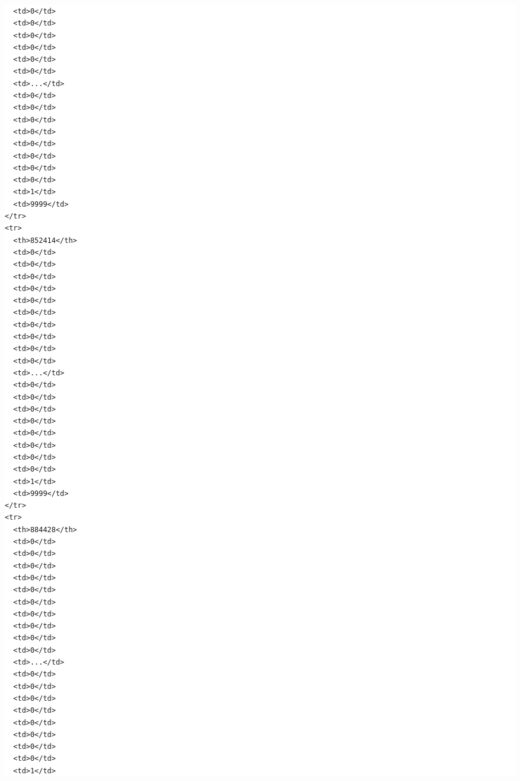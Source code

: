       <td>0</td>
      <td>0</td>
      <td>0</td>
      <td>0</td>
      <td>0</td>
      <td>0</td>
      <td>...</td>
      <td>0</td>
      <td>0</td>
      <td>0</td>
      <td>0</td>
      <td>0</td>
      <td>0</td>
      <td>0</td>
      <td>0</td>
      <td>1</td>
      <td>9999</td>
    </tr>
    <tr>
      <th>852414</th>
      <td>0</td>
      <td>0</td>
      <td>0</td>
      <td>0</td>
      <td>0</td>
      <td>0</td>
      <td>0</td>
      <td>0</td>
      <td>0</td>
      <td>0</td>
      <td>...</td>
      <td>0</td>
      <td>0</td>
      <td>0</td>
      <td>0</td>
      <td>0</td>
      <td>0</td>
      <td>0</td>
      <td>0</td>
      <td>1</td>
      <td>9999</td>
    </tr>
    <tr>
      <th>884428</th>
      <td>0</td>
      <td>0</td>
      <td>0</td>
      <td>0</td>
      <td>0</td>
      <td>0</td>
      <td>0</td>
      <td>0</td>
      <td>0</td>
      <td>0</td>
      <td>...</td>
      <td>0</td>
      <td>0</td>
      <td>0</td>
      <td>0</td>
      <td>0</td>
      <td>0</td>
      <td>0</td>
      <td>0</td>
      <td>1</td>